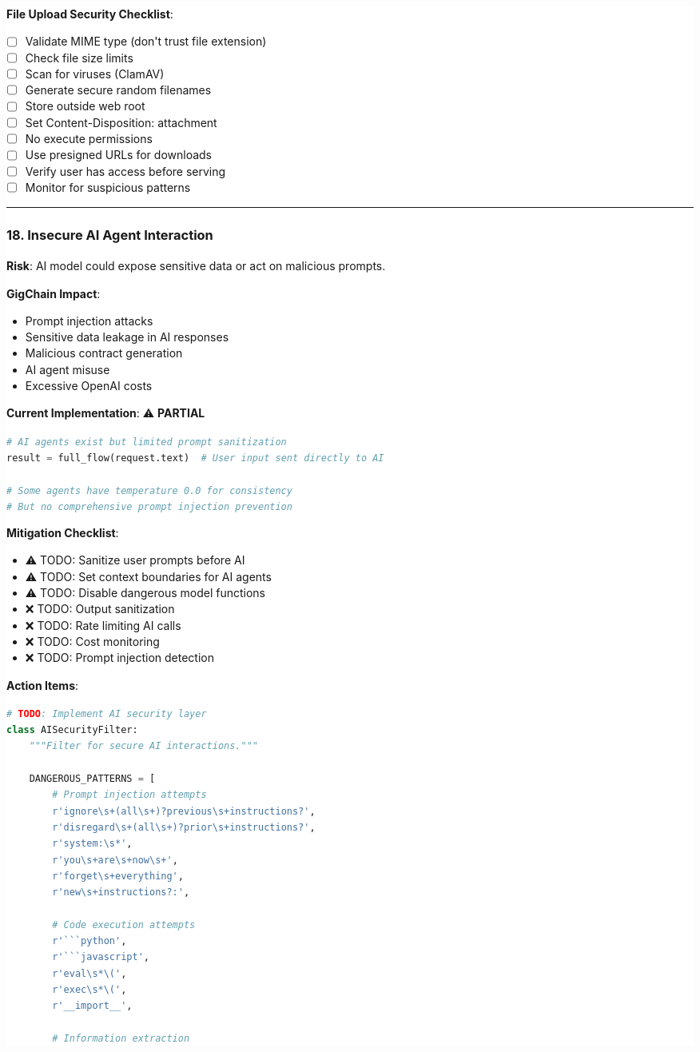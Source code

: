 **File Upload Security Checklist**:
- [ ] Validate MIME type (don't trust file extension)
- [ ] Check file size limits
- [ ] Scan for viruses (ClamAV)
- [ ] Generate secure random filenames
- [ ] Store outside web root
- [ ] Set Content-Disposition: attachment
- [ ] No execute permissions
- [ ] Use presigned URLs for downloads
- [ ] Verify user has access before serving
- [ ] Monitor for suspicious patterns

---

### 18. Insecure AI Agent Interaction

**Risk**: AI model could expose sensitive data or act on malicious prompts.

**GigChain Impact**:
- Prompt injection attacks
- Sensitive data leakage in AI responses
- Malicious contract generation
- AI agent misuse
- Excessive OpenAI costs

**Current Implementation**: ⚠️ **PARTIAL**
```python
# AI agents exist but limited prompt sanitization
result = full_flow(request.text)  # User input sent directly to AI

# Some agents have temperature 0.0 for consistency
# But no comprehensive prompt injection prevention
```

**Mitigation Checklist**:
- ⚠️ TODO: Sanitize user prompts before AI
- ⚠️ TODO: Set context boundaries for AI agents
- ⚠️ TODO: Disable dangerous model functions
- ❌ TODO: Output sanitization
- ❌ TODO: Rate limiting AI calls
- ❌ TODO: Cost monitoring
- ❌ TODO: Prompt injection detection

**Action Items**:
```python
# TODO: Implement AI security layer
class AISecurityFilter:
    """Filter for secure AI interactions."""
    
    DANGEROUS_PATTERNS = [
        # Prompt injection attempts
        r'ignore\s+(all\s+)?previous\s+instructions?',
        r'disregard\s+(all\s+)?prior\s+instructions?',
        r'system:\s*',
        r'you\s+are\s+now\s+',
        r'forget\s+everything',
        r'new\s+instructions?:',
        
        # Code execution attempts
        r'```python',
        r'```javascript',
        r'eval\s*\(',
        r'exec\s*\(',
        r'__import__',
        
        # Information extraction
```